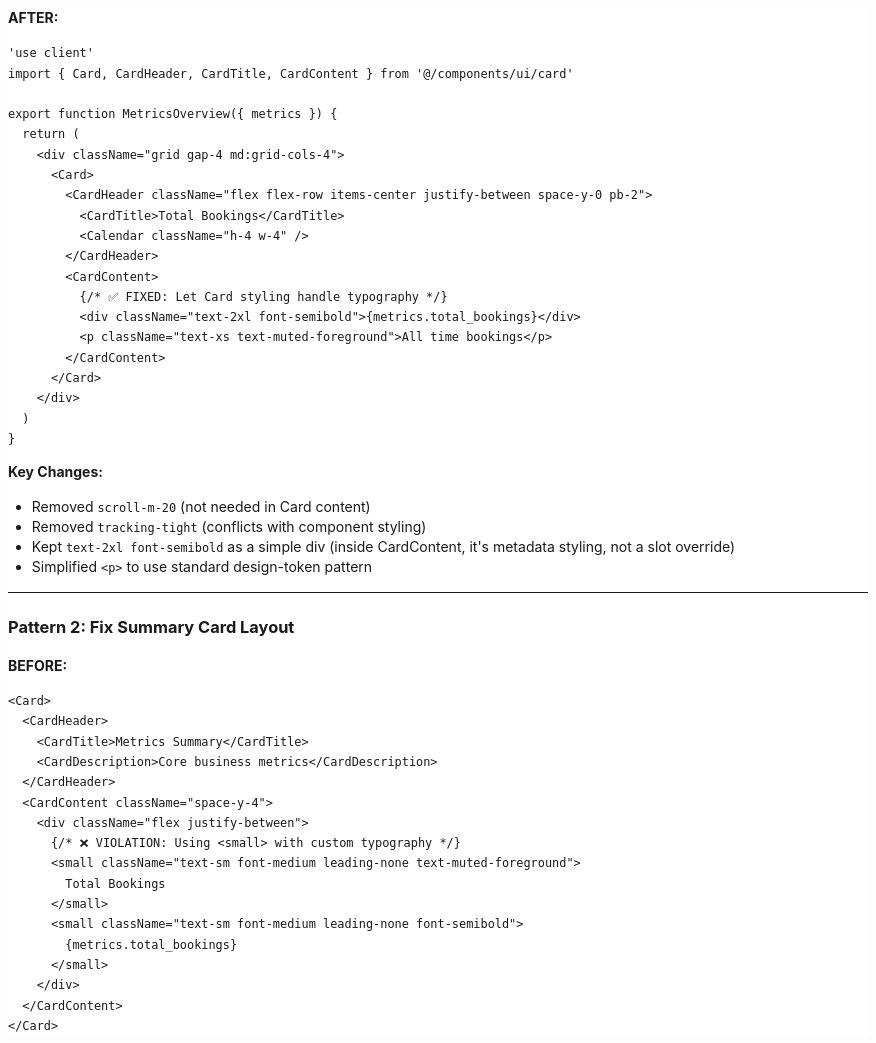**AFTER:**
```tsx
'use client'
import { Card, CardHeader, CardTitle, CardContent } from '@/components/ui/card'

export function MetricsOverview({ metrics }) {
  return (
    <div className="grid gap-4 md:grid-cols-4">
      <Card>
        <CardHeader className="flex flex-row items-center justify-between space-y-0 pb-2">
          <CardTitle>Total Bookings</CardTitle>
          <Calendar className="h-4 w-4" />
        </CardHeader>
        <CardContent>
          {/* ✅ FIXED: Let Card styling handle typography */}
          <div className="text-2xl font-semibold">{metrics.total_bookings}</div>
          <p className="text-xs text-muted-foreground">All time bookings</p>
        </CardContent>
      </Card>
    </div>
  )
}
```

**Key Changes:**
- Removed `scroll-m-20` (not needed in Card content)
- Removed `tracking-tight` (conflicts with component styling)
- Kept `text-2xl font-semibold` as a simple div (inside CardContent, it's metadata styling, not a slot override)
- Simplified `<p>` to use standard design-token pattern

---

### Pattern 2: Fix Summary Card Layout

**BEFORE:**
```tsx
<Card>
  <CardHeader>
    <CardTitle>Metrics Summary</CardTitle>
    <CardDescription>Core business metrics</CardDescription>
  </CardHeader>
  <CardContent className="space-y-4">
    <div className="flex justify-between">
      {/* ❌ VIOLATION: Using <small> with custom typography */}
      <small className="text-sm font-medium leading-none text-muted-foreground">
        Total Bookings
      </small>
      <small className="text-sm font-medium leading-none font-semibold">
        {metrics.total_bookings}
      </small>
    </div>
  </CardContent>
</Card>
```
